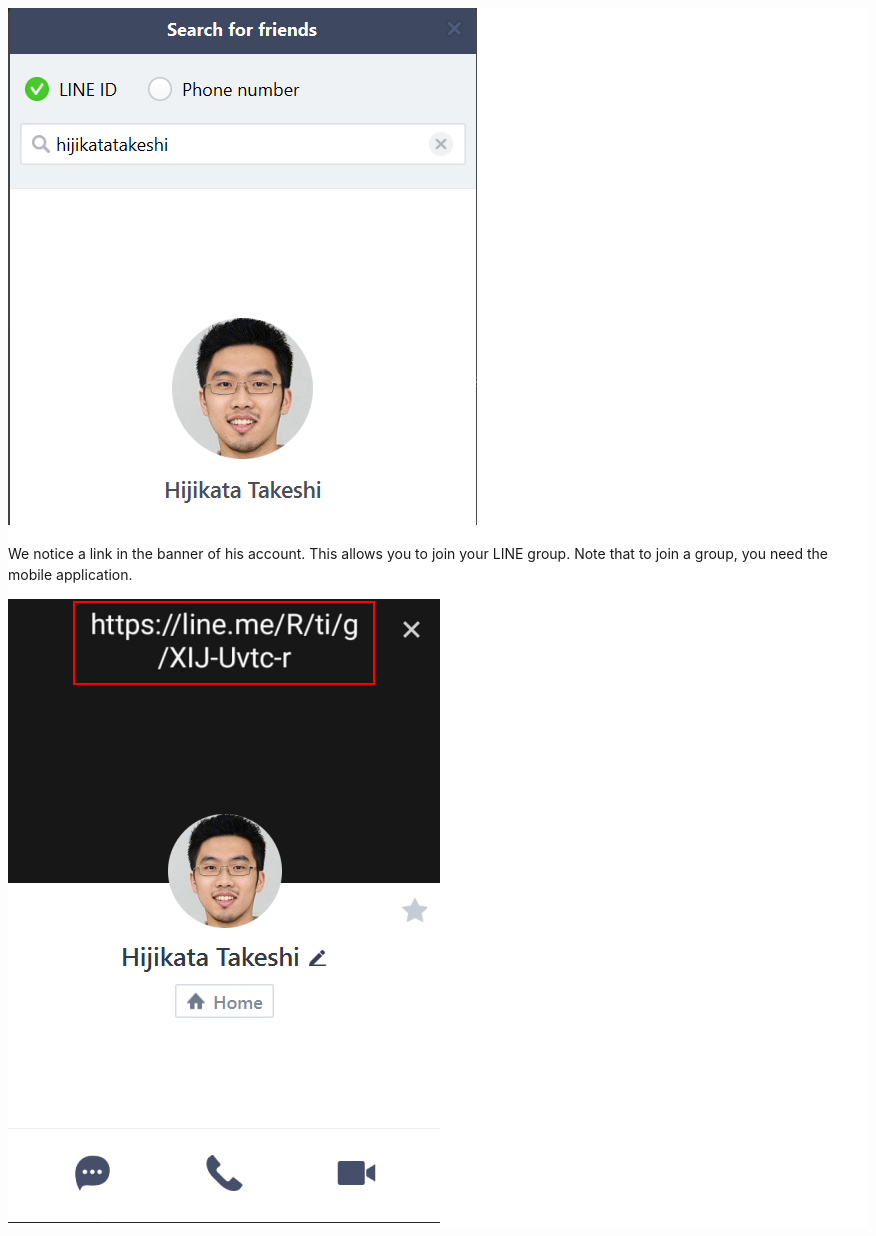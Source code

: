 ![](1/compte-line.png)

We notice a link in the banner of his account. This allows you to join your LINE group. Note that to join a group, you need the mobile application.

![](1/compte-line-2.png)
